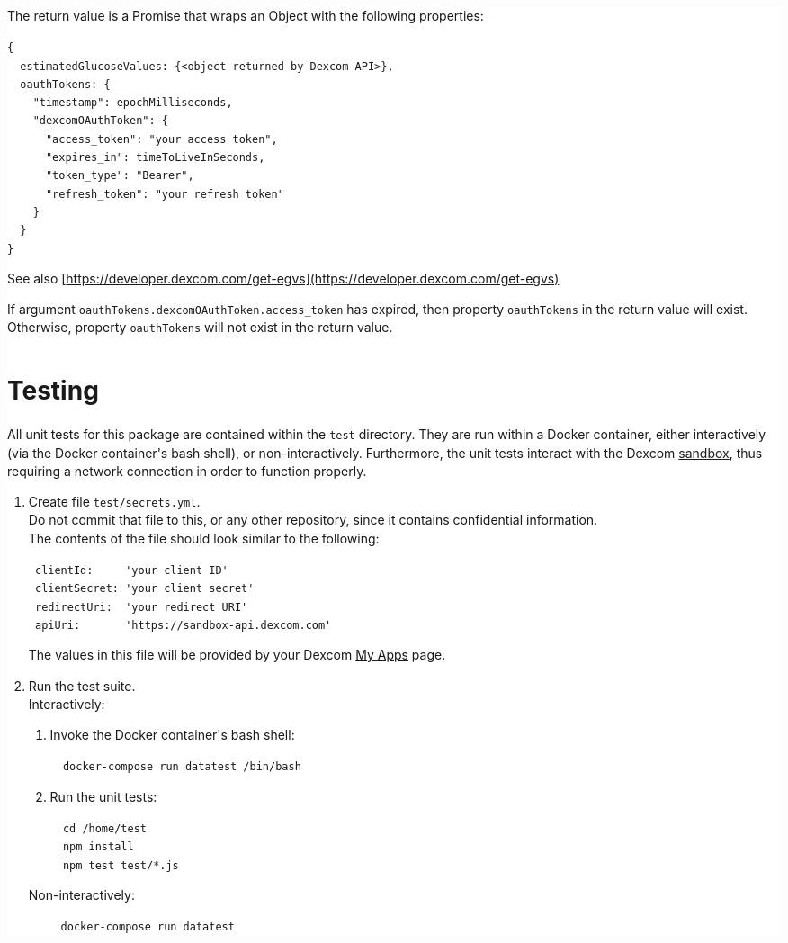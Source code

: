 The return value is a Promise that wraps an Object with the following properties:

    {
      estimatedGlucoseValues: {<object returned by Dexcom API>},
      oauthTokens: {
        "timestamp": epochMilliseconds,
        "dexcomOAuthToken": {
          "access_token": "your access token",
          "expires_in": timeToLiveInSeconds,
          "token_type": "Bearer",
          "refresh_token": "your refresh token"
        }
      }
    }

See also [https://developer.dexcom.com/get-egvs](https://developer.dexcom.com/get-egvs)

If argument `oauthTokens.dexcomOAuthToken.access_token` has expired, then property `oauthTokens`
in the return value will exist. Otherwise, property `oauthTokens` will not exist in the return value.


# Testing
All unit tests for this package are contained within the `test` directory. They are run within a Docker container,
either interactively (via the Docker container's bash shell), or non-interactively. Furthermore, the unit tests
interact with the Dexcom [sandbox](https://developer.dexcom.com/sandbox-data), thus requiring a network connection in 
order to function properly.

1. Create file `test/secrets.yml`.<br>
   Do not commit that file to this, or any other repository, since it contains confidential information.<br>
   The contents of the file should look similar to the following:
   
        clientId:     'your client ID'
        clientSecret: 'your client secret'
        redirectUri:  'your redirect URI'
        apiUri:       'https://sandbox-api.dexcom.com'
   
   The values in this file will be provided by your Dexcom [My Apps](https://developer.dexcom.com/user/me/apps) page.

1. Run the test suite.<br>
   Interactively:
   1. Invoke the Docker container's bash shell:
   
            docker-compose run datatest /bin/bash
         
   1. Run the unit tests:
   
            cd /home/test
            npm install
            npm test test/*.js

   Non-interactively:

            docker-compose run datatest
